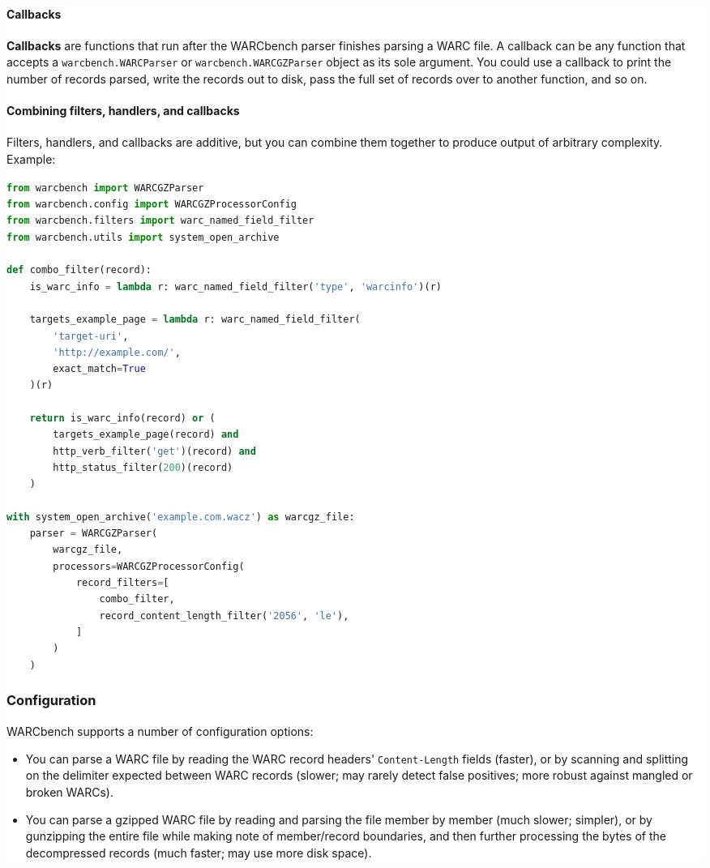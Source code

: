 #### Callbacks

**Callbacks** are functions that run after the WARCbench parser finishes parsing a WARC file. A callback can be any function that accepts a `warcbench.WARCParser` or `warcbench.WARCGZParser` object as its sole argument. You could use a callback to print the number of records parsed, write the records out to disk, pass the full set of records over to another function, and so on.

#### Combining filters, handlers, and callbacks

Filters, handlers, and callbacks are additive, but you can combine them together to produce output of arbitrary complexity. Example:

```python
from warcbench import WARCGZParser
from warcbench.config import WARCGZProcessorConfig
from warcbench.filters import warc_named_field_filter
from warcbench.utils import system_open_archive

def combo_filter(record):
    is_warc_info = lambda r: warc_named_field_filter('type', 'warcinfo')(r)

    targets_example_page = lambda r: warc_named_field_filter(
        'target-uri',
        'http://example.com/',
        exact_match=True
    )(r)

    return is_warc_info(record) or (
        targets_example_page(record) and
        http_verb_filter('get')(record) and
        http_status_filter(200)(record)
    )

with system_open_archive('example.com.wacz') as warcgz_file:
    parser = WARCGZParser(
        warcgz_file,
        processors=WARCGZProcessorConfig(
            record_filters=[
                combo_filter,
                record_content_length_filter('2056', 'le'),
            ]
        )
    )
```

### Configuration

WARCbench supports a number of configuration options:

- You can parse a WARC file by reading the WARC record headers' `Content-Length` fields (faster), or by scanning and splitting on the delimiter expected between WARC records (slower; may rarely detect false positives; more robust against mangled or broken WARCs).

- You can parse a gzipped WARC file by reading and parsing the file member by member (much slower; simpler), or by gunzipping the entire file while making note of member/record boundaries, and then further processing the bytes of the decompressed records (much faster; may use more disk space).
